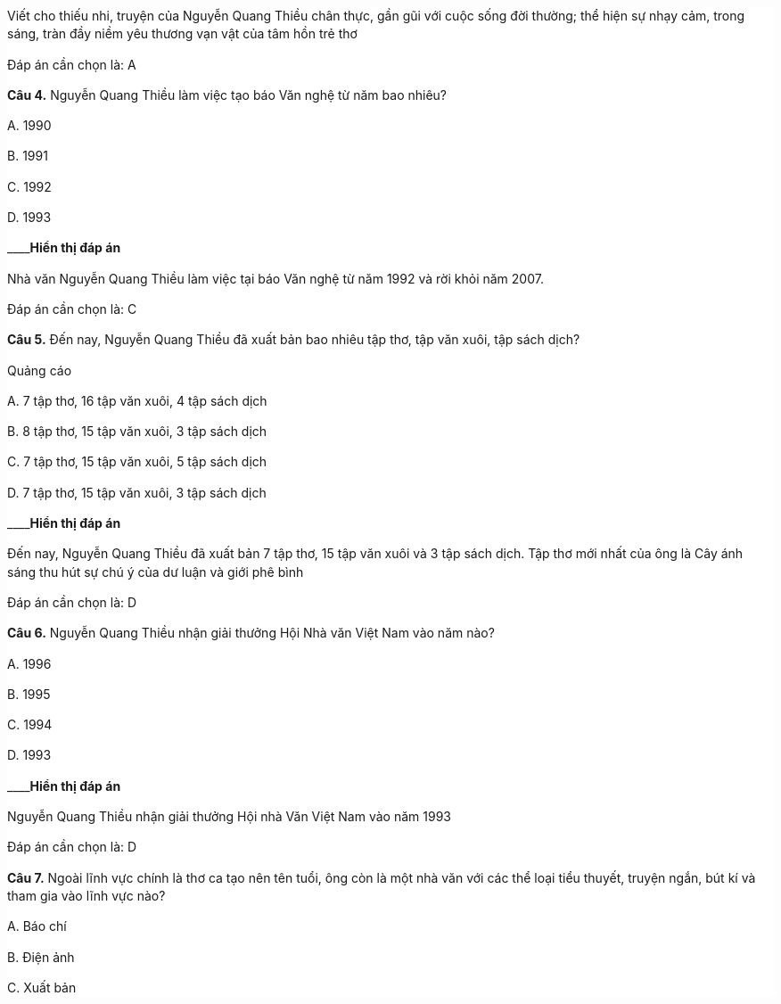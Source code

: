 Viết cho thiếu nhi, truyện của Nguyễn Quang Thiều chân thực, gần gũi với cuộc sống đời thường; thể hiện sự nhạy cảm, trong sáng, tràn đầy niềm yêu thương vạn vật của tâm hồn trẻ thơ

Đáp án cần chọn là: A

**Câu 4.** Nguyễn Quang Thiều làm việc tạo báo Văn nghệ từ năm bao nhiêu?

A. 1990

B. 1991

C. 1992

D. 1993

____**Hiển thị đáp án**

Nhà văn Nguyễn Quang Thiều làm việc tại báo Văn nghệ từ năm 1992 và rời khỏi năm 2007.

Đáp án cần chọn là: C

**Câu 5.** Đến nay, Nguyễn Quang Thiều đã xuất bản bao nhiêu tập thơ, tập văn xuôi, tập sách dịch?

Quảng cáo

A. 7 tập thơ, 16 tập văn xuôi, 4 tập sách dịch 

B. 8 tập thơ, 15 tập văn xuôi, 3 tập sách dịch 

C. 7 tập thơ, 15 tập văn xuôi, 5 tập sách dịch 

D. 7 tập thơ, 15 tập văn xuôi, 3 tập sách dịch

____**Hiển thị đáp án**

Đến nay, Nguyễn Quang Thiều đã xuất bản 7 tập thơ, 15 tập văn xuôi và 3 tập sách dịch. Tập thơ mới nhất của ông là Cây ánh sáng thu hút sự chú ý của dư luận và giới phê bình

Đáp án cần chọn là: D

**Câu 6.** Nguyễn Quang Thiều nhận giải thưởng Hội Nhà văn Việt Nam vào năm nào?

A. 1996

B. 1995

C. 1994

D. 1993

____**Hiển thị đáp án**

Nguyễn Quang Thiều nhận giải thưởng Hội nhà Văn Việt Nam vào năm 1993

Đáp án cần chọn là: D

**Câu 7.** Ngoài lĩnh vực chính là thơ ca tạo nên tên tuổi, ông còn là một nhà văn với các thể loại tiểu thuyết, truyện ngắn, bút kí và tham gia vào lĩnh vực nào?

A. Báo chí

B. Điện ảnh

C. Xuất bản
